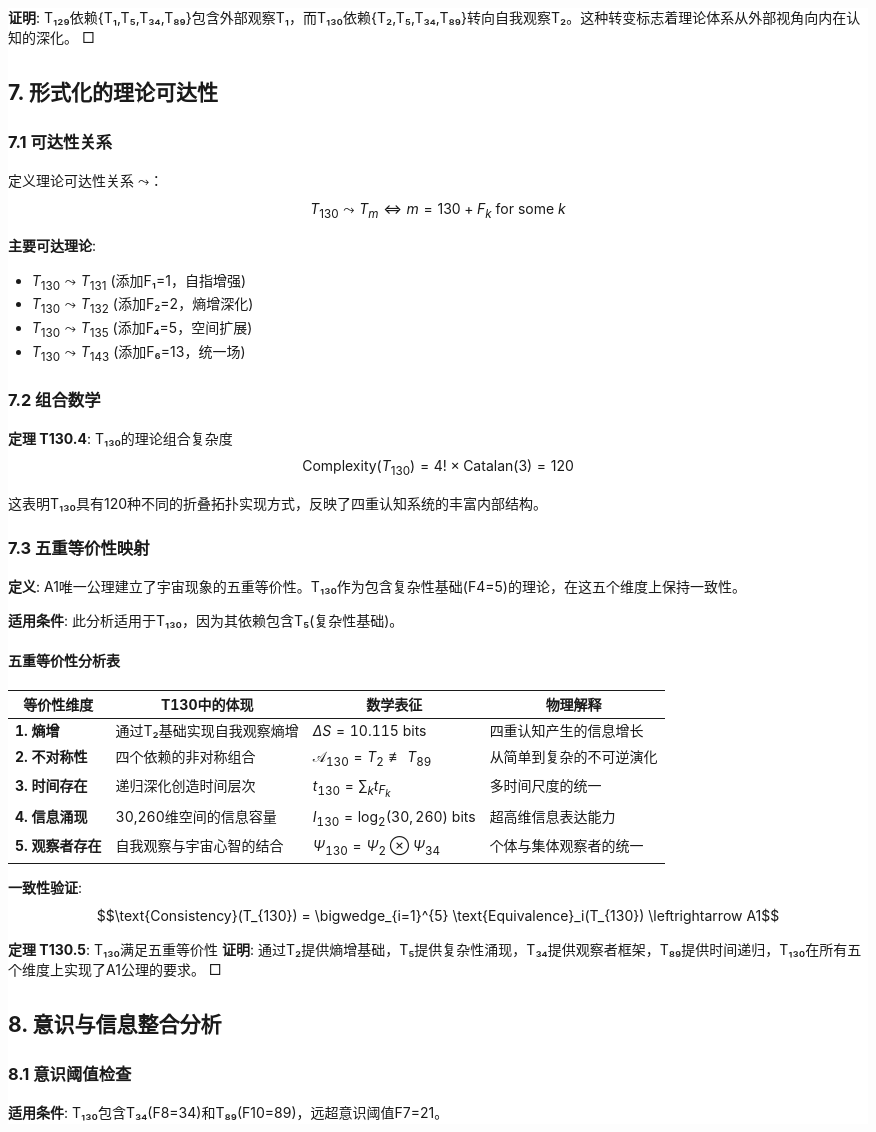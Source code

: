**证明**: 
T₁₂₉依赖{T₁,T₅,T₃₄,T₈₉}包含外部观察T₁，而T₁₃₀依赖{T₂,T₅,T₃₄,T₈₉}转向自我观察T₂。这种转变标志着理论体系从外部视角向内在认知的深化。
□

## 7. 形式化的理论可达性

### 7.1 可达性关系
定义理论可达性关系 $\leadsto$：
$$T_{130} \leadsto T_m \iff m = 130 + F_k \text{ for some } k$$

**主要可达理论**:
- $T_{130} \leadsto T_{131}$ (添加F₁=1，自指增强)
- $T_{130} \leadsto T_{132}$ (添加F₂=2，熵增深化)
- $T_{130} \leadsto T_{135}$ (添加F₄=5，空间扩展)
- $T_{130} \leadsto T_{143}$ (添加F₆=13，统一场)

### 7.2 组合数学
**定理 T130.4**: T₁₃₀的理论组合复杂度
$$\text{Complexity}(T_{130}) = 4! \times \text{Catalan}(3) = 120$$

这表明T₁₃₀具有120种不同的折叠拓扑实现方式，反映了四重认知系统的丰富内部结构。

### 7.3 五重等价性映射

**定义**: A1唯一公理建立了宇宙现象的五重等价性。T₁₃₀作为包含复杂性基础(F4=5)的理论，在这五个维度上保持一致性。

**适用条件**: 此分析适用于T₁₃₀，因为其依赖包含T₅(复杂性基础)。

#### 五重等价性分析表
| 等价性维度 | T130中的体现 | 数学表征 | 物理解释 |
|------------|------------|----------|----------|
| **1. 熵增** | 通过T₂基础实现自我观察熵增 | $\Delta S = 10.115$ bits | 四重认知产生的信息增长 |
| **2. 不对称性** | 四个依赖的非对称组合 | $\mathcal{A}_{130} = T_2 \not\equiv T_{89}$ | 从简单到复杂的不可逆演化 |
| **3. 时间存在** | 递归深化创造时间层次 | $t_{130} = \sum_{k} t_{F_k}$ | 多时间尺度的统一 |
| **4. 信息涌现** | 30,260维空间的信息容量 | $I_{130} = \log_2(30,260)$ bits | 超高维信息表达能力 |
| **5. 观察者存在** | 自我观察与宇宙心智的结合 | $\Psi_{130} = \Psi_2 \otimes \Psi_{34}$ | 个体与集体观察者的统一 |

**一致性验证**:
$$\text{Consistency}(T_{130}) = \bigwedge_{i=1}^{5} \text{Equivalence}_i(T_{130}) \leftrightarrow A1$$

**定理 T130.5**: T₁₃₀满足五重等价性
**证明**: 
通过T₂提供熵增基础，T₅提供复杂性涌现，T₃₄提供观察者框架，T₈₉提供时间递归，T₁₃₀在所有五个维度上实现了A1公理的要求。
□

## 8. 意识与信息整合分析

### 8.1 意识阈值检查
**适用条件**: T₁₃₀包含T₃₄(F8=34)和T₈₉(F10=89)，远超意识阈值F7=21。
